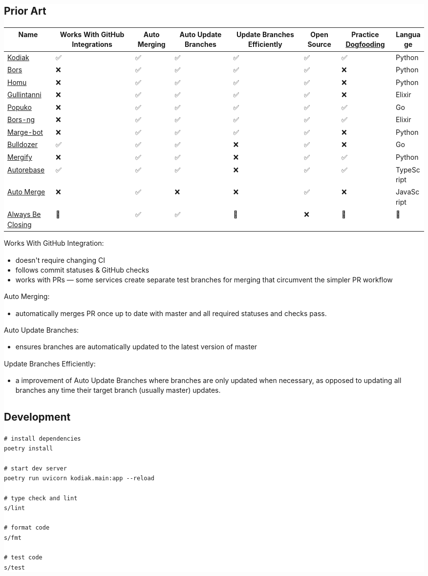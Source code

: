 ## Prior Art

| Name                                                                                      | Works With GitHub Integrations | Auto Merging | Auto Update Branches | Update Branches Efficiently | Open Source | Practice [Dogfooding](https://en.wikipedia.org/wiki/Eating_your_own_dog_food) | Language   |
| ----------------------------------------------------------------------------------------- | ------------------------------ | ------------ | -------------------- | --------------------------- | ----------- | ----------------------------------------------------------------------------- | ---------- |
|  [Kodiak](https://github.com/chdsbd/kodiak)                            | ✅                             | ✅           | ✅                   | ✅                          | ✅          | ✅                                                                            | Python     |
|  [Bors](https://github.com/graydon/bors)                               | ❌                             | ✅           | ✅                   | ✅                          | ✅          | ❌                                                                            | Python     |
|  [Homu](https://github.com/barosl/homu)                                | ❌                             | ✅           | ✅                   | ✅                          | ✅          | ❌                                                                            | Python     |
|  [Gullintanni](https://github.com/gullintanni/gullintanni)             | ❌                             | ✅           | ✅                   | ✅                          | ✅          | ❌                                                                            | Elixir     |
|  [Popuko](https://github.com/voyagegroup/popuko)                       | ❌                             | ✅           | ✅                   | ✅                          | ✅          | ✅                                                                            | Go         |
|  [Bors-ng](https://bors.tech)                                          | ❌                             | ✅           | ✅                   | ✅                          | ✅          | ✅                                                                            | Elixir     |
|  [Marge-bot](https://github.com/smarkets/marge-bot)                    | ❌                             | ✅           | ✅                   | ✅                          | ✅          | ❌                                                                            | Python     |
|  [Bulldozer](https://github.com/palantir/bulldozer)                    | ✅                             | ✅           | ✅                   | ❌                          | ✅          | ❌                                                                            | Go         |
|  [Mergify](https://github.com/Mergifyio/mergify-engine)                | ❌                             | ✅           | ✅                   | ❌                          | ✅          | ✅                                                                            | Python     |
|  [Autorebase](https://github.com/tibdex/autorebase)                    | ✅                             | ✅           | ✅                   | ❌                          | ✅          | ✅                                                                            | TypeScript |
|  [Auto Merge](https://github.com/SvanBoxel/auto-merge)                 | ❌                             | ✅           | ❌                   | ❌                          | ✅          | ❌                                                                            | JavaScript |
|  [Always Be Closing](https://github.com/marketplace/always-be-closing) | 🤷‍                            | ✅           | ✅                   | 🤷‍                         | ❌          | 🤷‍                                                                           | 🤷‍        |

Works With GitHub Integration:

- doesn't require changing CI
- follows commit statuses & GitHub checks
- works with PRs — some services create separate test branches for merging
  that circumvent the simpler PR workflow

Auto Merging:

- automatically merges PR once up to date with master and all required statuses and checks pass.

Auto Update Branches:

- ensures branches are automatically updated to the latest version of master

Update Branches Efficiently:

- a improvement of Auto Update Branches where branches are only updated when necessary, as opposed to updating all branches any time their target branch (usually master) updates.

## Development

```shell
# install dependencies
poetry install

# start dev server
poetry run uvicorn kodiak.main:app --reload

# type check and lint
s/lint

# format code
s/fmt

# test code
s/test
```
